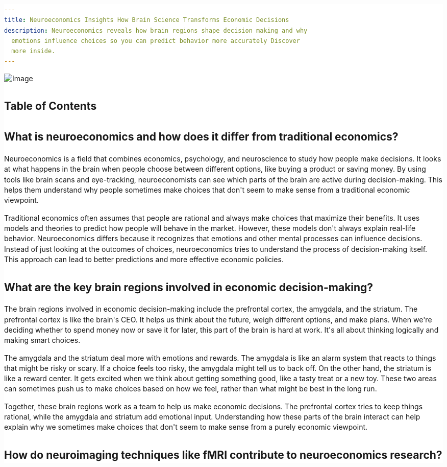 ```yaml
---
title: Neuroeconomics Insights How Brain Science Transforms Economic Decisions
description: Neuroeconomics reveals how brain regions shape decision making and why
  emotions influence choices so you can predict behavior more accurately Discover
  more inside.
---
```



![Image](images/1.png)

## Table of Contents

## What is neuroeconomics and how does it differ from traditional economics?

Neuroeconomics is a field that combines economics, psychology, and neuroscience to study how people make decisions. It looks at what happens in the brain when people choose between different options, like buying a product or saving money. By using tools like brain scans and eye-tracking, neuroeconomists can see which parts of the brain are active during decision-making. This helps them understand why people sometimes make choices that don't seem to make sense from a traditional economic viewpoint.

Traditional economics often assumes that people are rational and always make choices that maximize their benefits. It uses models and theories to predict how people will behave in the market. However, these models don't always explain real-life behavior. Neuroeconomics differs because it recognizes that emotions and other mental processes can influence decisions. Instead of just looking at the outcomes of choices, neuroeconomics tries to understand the process of decision-making itself. This approach can lead to better predictions and more effective economic policies.

## What are the key brain regions involved in economic decision-making?

The brain regions involved in economic decision-making include the prefrontal cortex, the amygdala, and the striatum. The prefrontal cortex is like the brain's CEO. It helps us think about the future, weigh different options, and make plans. When we're deciding whether to spend money now or save it for later, this part of the brain is hard at work. It's all about thinking logically and making smart choices.

The amygdala and the striatum deal more with emotions and rewards. The amygdala is like an alarm system that reacts to things that might be risky or scary. If a choice feels too risky, the amygdala might tell us to back off. On the other hand, the striatum is like a reward center. It gets excited when we think about getting something good, like a tasty treat or a new toy. These two areas can sometimes push us to make choices based on how we feel, rather than what might be best in the long run.

Together, these brain regions work as a team to help us make economic decisions. The prefrontal cortex tries to keep things rational, while the amygdala and striatum add emotional input. Understanding how these parts of the brain interact can help explain why we sometimes make choices that don't seem to make sense from a purely economic viewpoint.

## How do neuroimaging techniques like fMRI contribute to neuroeconomics research?
